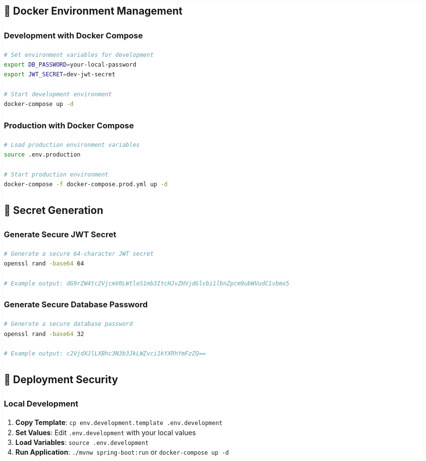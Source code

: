 ## **🔧 Docker Environment Management**

### **Development with Docker Compose**

```bash
# Set environment variables for development
export DB_PASSWORD=your-local-password
export JWT_SECRET=dev-jwt-secret

# Start development environment
docker-compose up -d
```

### **Production with Docker Compose**

```bash
# Load production environment variables
source .env.production

# Start production environment
docker-compose -f docker-compose.prod.yml up -d
```

## **🔐 Secret Generation**

### **Generate Secure JWT Secret**

```bash
# Generate a secure 64-character JWT secret
openssl rand -base64 64

# Example output: dG9rZW4tc2VjcmV0LWtleS1mb3ItcHJvZHVjdGlvbi1lbnZpcm9ubWVudC1vbmx5
```

### **Generate Secure Database Password**

```bash
# Generate a secure database password
openssl rand -base64 32

# Example output: c2VjdXJlLXBhc3N3b3JkLWZvci1kYXRhYmFzZQ==
```

## **🚀 Deployment Security**

### **Local Development**

1. **Copy Template**: `cp env.development.template .env.development`
2. **Set Values**: Edit `.env.development` with your local values
3. **Load Variables**: `source .env.development`
4. **Run Application**: `./mvnw spring-boot:run` or `docker-compose up -d`
